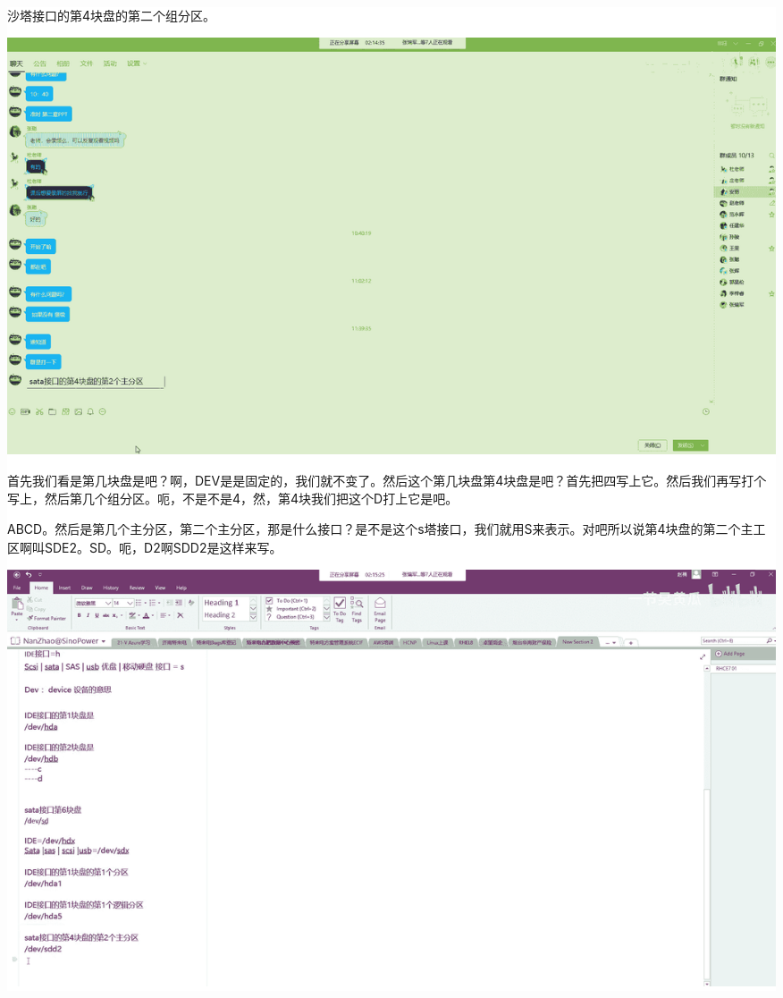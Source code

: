 沙塔接口的第4块盘的第二个组分区。

![](img/7e5d15101ddbc0e05b386a47bdfdbd9c_18.png)

首先我们看是第几块盘是吧？啊，DEV是是固定的，我们就不变了。然后这个第几块盘第4块盘是吧？首先把四写上它。然后我们再写打个写上，然后第几个组分区。呃，不是不是4，然，第4块我们把这个D打上它是吧。

ABCD。然后是第几个主分区，第二个主分区，那是什么接口？是不是这个s塔接口，我们就用S来表示。对吧所以说第4块盘的第二个主工区啊叫SDE2。SD。呃，D2啊SDD2是这样来写。



![](img/7e5d15101ddbc0e05b386a47bdfdbd9c_20.png)
